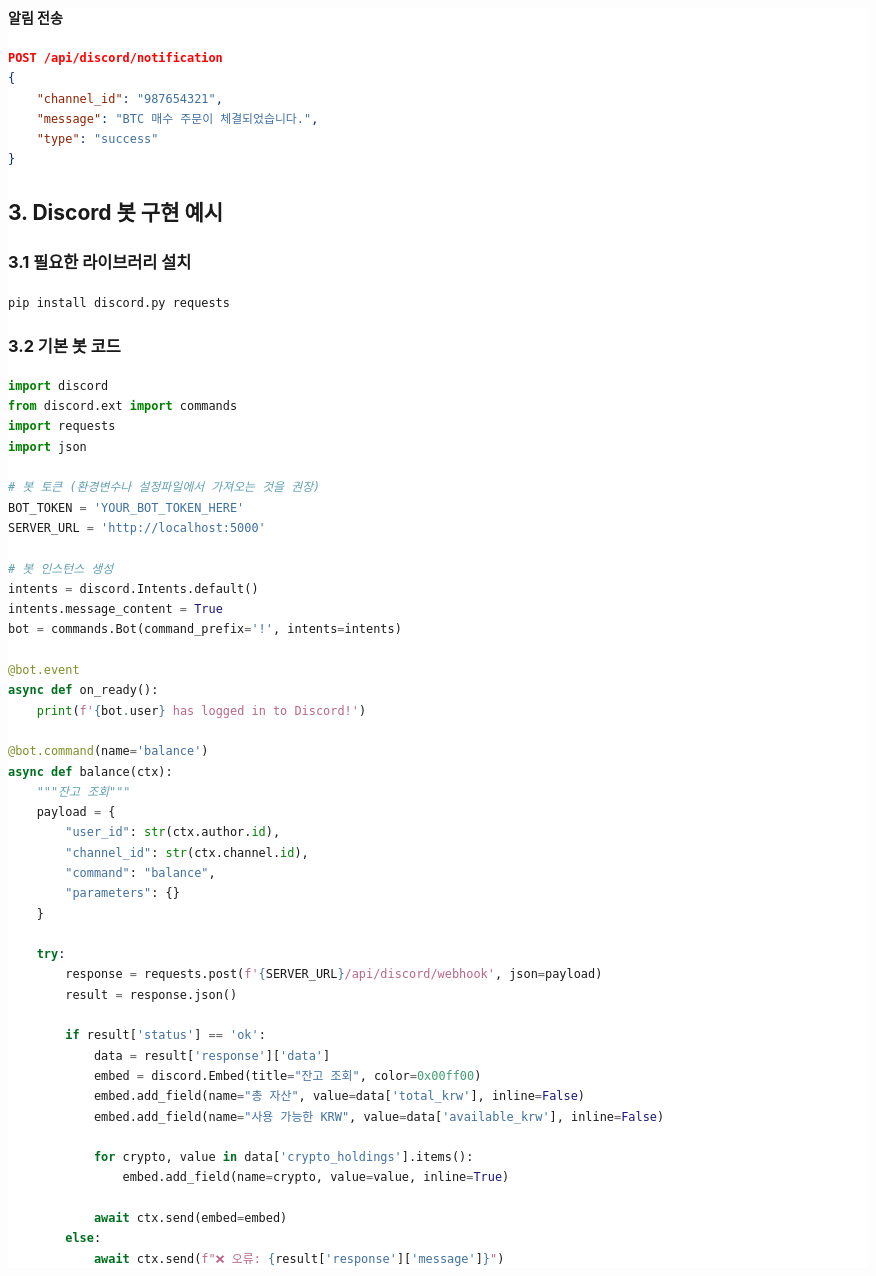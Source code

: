 #### 알림 전송
```json
POST /api/discord/notification
{
    "channel_id": "987654321",
    "message": "BTC 매수 주문이 체결되었습니다.",
    "type": "success"
}
```

## 3. Discord 봇 구현 예시

### 3.1 필요한 라이브러리 설치
```bash
pip install discord.py requests
```

### 3.2 기본 봇 코드
```python
import discord
from discord.ext import commands
import requests
import json

# 봇 토큰 (환경변수나 설정파일에서 가져오는 것을 권장)
BOT_TOKEN = 'YOUR_BOT_TOKEN_HERE'
SERVER_URL = 'http://localhost:5000'

# 봇 인스턴스 생성
intents = discord.Intents.default()
intents.message_content = True
bot = commands.Bot(command_prefix='!', intents=intents)

@bot.event
async def on_ready():
    print(f'{bot.user} has logged in to Discord!')

@bot.command(name='balance')
async def balance(ctx):
    """잔고 조회"""
    payload = {
        "user_id": str(ctx.author.id),
        "channel_id": str(ctx.channel.id),
        "command": "balance",
        "parameters": {}
    }
    
    try:
        response = requests.post(f'{SERVER_URL}/api/discord/webhook', json=payload)
        result = response.json()
        
        if result['status'] == 'ok':
            data = result['response']['data']
            embed = discord.Embed(title="잔고 조회", color=0x00ff00)
            embed.add_field(name="총 자산", value=data['total_krw'], inline=False)
            embed.add_field(name="사용 가능한 KRW", value=data['available_krw'], inline=False)
            
            for crypto, value in data['crypto_holdings'].items():
                embed.add_field(name=crypto, value=value, inline=True)
                
            await ctx.send(embed=embed)
        else:
            await ctx.send(f"❌ 오류: {result['response']['message']}")
```